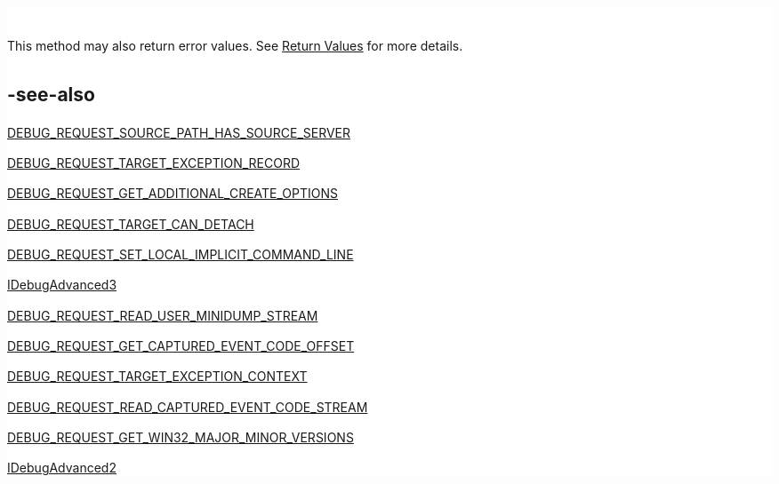</td>
</tr>
</table>
 

This method may also return error values.  See <a href="https://msdn.microsoft.com/713f3ee2-2f5b-415e-9908-90f5ae428b43">Return Values</a> for more details.




## -see-also

<a href="https://msdn.microsoft.com/library/windows/hardware/ff541597">DEBUG_REQUEST_SOURCE_PATH_HAS_SOURCE_SERVER</a>



<a href="https://msdn.microsoft.com/library/windows/hardware/ff541616">DEBUG_REQUEST_TARGET_EXCEPTION_RECORD</a>



<a href="https://msdn.microsoft.com/library/windows/hardware/ff541553">DEBUG_REQUEST_GET_ADDITIONAL_CREATE_OPTIONS</a>



<a href="https://msdn.microsoft.com/library/windows/hardware/ff541602">DEBUG_REQUEST_TARGET_CAN_DETACH</a>



<a href="https://msdn.microsoft.com/library/windows/hardware/ff541592">DEBUG_REQUEST_SET_LOCAL_IMPLICIT_COMMAND_LINE</a>



<a href="..\dbgeng\nn-dbgeng-idebugadvanced3.md">IDebugAdvanced3</a>



<a href="https://msdn.microsoft.com/library/windows/hardware/ff541575">DEBUG_REQUEST_READ_USER_MINIDUMP_STREAM</a>



<a href="https://msdn.microsoft.com/library/windows/hardware/ff541561">DEBUG_REQUEST_GET_CAPTURED_EVENT_CODE_OFFSET</a>



<a href="https://msdn.microsoft.com/library/windows/hardware/ff541606">DEBUG_REQUEST_TARGET_EXCEPTION_CONTEXT</a>



<a href="https://msdn.microsoft.com/library/windows/hardware/ff541572">DEBUG_REQUEST_READ_CAPTURED_EVENT_CODE_STREAM</a>



<a href="https://msdn.microsoft.com/library/windows/hardware/ff541563">DEBUG_REQUEST_GET_WIN32_MAJOR_MINOR_VERSIONS</a>



<a href="..\dbgeng\nn-dbgeng-idebugadvanced2.md">IDebugAdvanced2</a>
